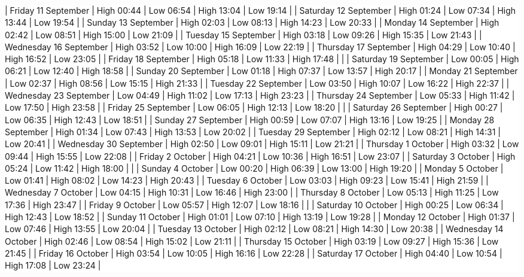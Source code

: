 | Friday 11 September | High 00:44 | Low 06:54 | High 13:04 | Low 19:14 | 
| Saturday 12 September | High 01:24 | Low 07:34 | High 13:44 | Low 19:54 | 
| Sunday 13 September | High 02:03 | Low 08:13 | High 14:23 | Low 20:33 | 
| Monday 14 September | High 02:42 | Low 08:51 | High 15:00 | Low 21:09 | 
| Tuesday 15 September | High 03:18 | Low 09:26 | High 15:35 | Low 21:43 | 
| Wednesday 16 September | High 03:52 | Low 10:00 | High 16:09 | Low 22:19 | 
| Thursday 17 September | High 04:29 | Low 10:40 | High 16:52 | Low 23:05 | 
| Friday 18 September | High 05:18 | Low 11:33 | High 17:48 |  | 
| Saturday 19 September | Low 00:05 | High 06:21 | Low 12:40 | High 18:58 | 
| Sunday 20 September | Low 01:18 | High 07:37 | Low 13:57 | High 20:17 | 
| Monday 21 September | Low 02:37 | High 08:56 | Low 15:15 | High 21:33 | 
| Tuesday 22 September | Low 03:50 | High 10:07 | Low 16:22 | High 22:37 | 
| Wednesday 23 September | Low 04:49 | High 11:02 | Low 17:13 | High 23:23 | 
| Thursday 24 September | Low 05:33 | High 11:42 | Low 17:50 | High 23:58 | 
| Friday 25 September | Low 06:05 | High 12:13 | Low 18:20 |  | 
| Saturday 26 September | High 00:27 | Low 06:35 | High 12:43 | Low 18:51 | 
| Sunday 27 September | High 00:59 | Low 07:07 | High 13:16 | Low 19:25 | 
| Monday 28 September | High 01:34 | Low 07:43 | High 13:53 | Low 20:02 | 
| Tuesday 29 September | High 02:12 | Low 08:21 | High 14:31 | Low 20:41 | 
| Wednesday 30 September | High 02:50 | Low 09:01 | High 15:11 | Low 21:21 | 
| Thursday 1 October | High 03:32 | Low 09:44 | High 15:55 | Low 22:08 | 
| Friday 2 October | High 04:21 | Low 10:36 | High 16:51 | Low 23:07 | 
| Saturday 3 October | High 05:24 | Low 11:42 | High 18:00 |  | 
| Sunday 4 October | Low 00:20 | High 06:39 | Low 13:00 | High 19:20 | 
| Monday 5 October | Low 01:41 | High 08:02 | Low 14:23 | High 20:43 | 
| Tuesday 6 October | Low 03:03 | High 09:23 | Low 15:41 | High 21:59 | 
| Wednesday 7 October | Low 04:15 | High 10:31 | Low 16:46 | High 23:00 | 
| Thursday 8 October | Low 05:13 | High 11:25 | Low 17:36 | High 23:47 | 
| Friday 9 October | Low 05:57 | High 12:07 | Low 18:16 |  | 
| Saturday 10 October | High 00:25 | Low 06:34 | High 12:43 | Low 18:52 | 
| Sunday 11 October | High 01:01 | Low 07:10 | High 13:19 | Low 19:28 | 
| Monday 12 October | High 01:37 | Low 07:46 | High 13:55 | Low 20:04 | 
| Tuesday 13 October | High 02:12 | Low 08:21 | High 14:30 | Low 20:38 | 
| Wednesday 14 October | High 02:46 | Low 08:54 | High 15:02 | Low 21:11 | 
| Thursday 15 October | High 03:19 | Low 09:27 | High 15:36 | Low 21:45 | 
| Friday 16 October | High 03:54 | Low 10:05 | High 16:16 | Low 22:28 | 
| Saturday 17 October | High 04:40 | Low 10:54 | High 17:08 | Low 23:24 | 